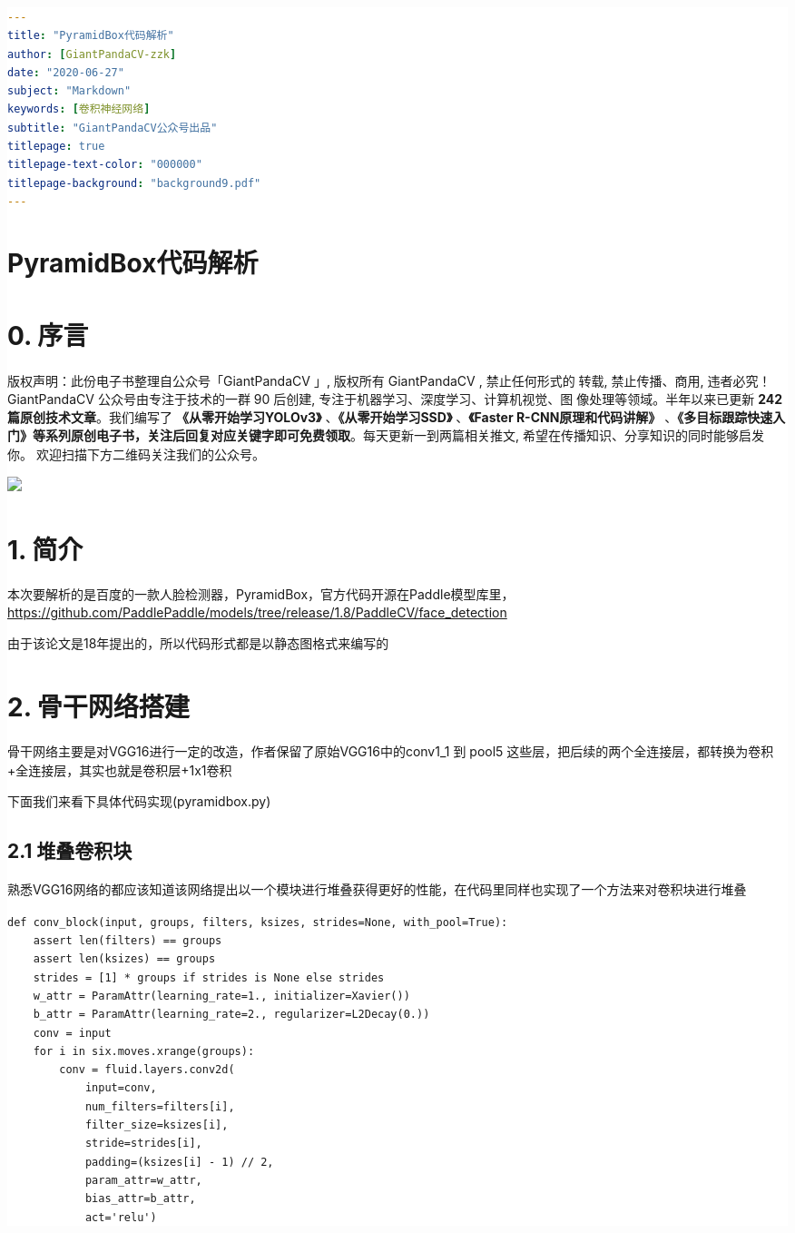 ```yaml
---
title: "PyramidBox代码解析"
author: [GiantPandaCV-zzk]
date: "2020-06-27"
subject: "Markdown"
keywords: [卷积神经网络]
subtitle: "GiantPandaCV公众号出品"
titlepage: true
titlepage-text-color: "000000"
titlepage-background: "background9.pdf"
---
```


# PyramidBox代码解析

# 0. 序言

版权声明：此份电子书整理自公众号「GiantPandaCV 」, 版权所有 GiantPandaCV , 禁止任何形式的 转载, 禁止传播、商用, 违者必究！ GiantPandaCV 公众号由专注于技术的一群 90 后创建, 专注于机器学习、深度学习、计算机视觉、图 像处理等领域。半年以来已更新 **242 篇原创技术文章**。我们编写了 **《从零开始学习YOLOv3》** 、**《从零开始学习SSD》** 、**《Faster R-CNN原理和代码讲解》** 、**《多目标跟踪快速入门》**等系列原创电子书，关注后回复对应关键字即可**免费领取**。每天更新一到两篇相关推文, 希望在传播知识、分享知识的同时能够启发你。 欢迎扫描下方二维码关注我们的公众号。

![](https://img-blog.csdnimg.cn/20200116212417846.jpg)

# 1. 简介

本次要解析的是百度的一款人脸检测器，PyramidBox，官方代码开源在Paddle模型库里，https://github.com/PaddlePaddle/models/tree/release/1.8/PaddleCV/face_detection

由于该论文是18年提出的，所以代码形式都是以静态图格式来编写的

# 2. 骨干网络搭建

骨干网络主要是对VGG16进行一定的改造，作者保留了原始VGG16中的conv1_1 到 pool5 这些层，把后续的两个全连接层，都转换为卷积+全连接层，其实也就是卷积层+1x1卷积

下面我们来看下具体代码实现(pyramidbox.py)



## 2.1 堆叠卷积块

熟悉VGG16网络的都应该知道该网络提出以一个模块进行堆叠获得更好的性能，在代码里同样也实现了一个方法来对卷积块进行堆叠

```
def conv_block(input, groups, filters, ksizes, strides=None, with_pool=True):
    assert len(filters) == groups
    assert len(ksizes) == groups
    strides = [1] * groups if strides is None else strides
    w_attr = ParamAttr(learning_rate=1., initializer=Xavier())
    b_attr = ParamAttr(learning_rate=2., regularizer=L2Decay(0.))
    conv = input
    for i in six.moves.xrange(groups):
        conv = fluid.layers.conv2d(
            input=conv,
            num_filters=filters[i],
            filter_size=ksizes[i],
            stride=strides[i],
            padding=(ksizes[i] - 1) // 2,
            param_attr=w_attr,
            bias_attr=b_attr,
            act='relu')
```